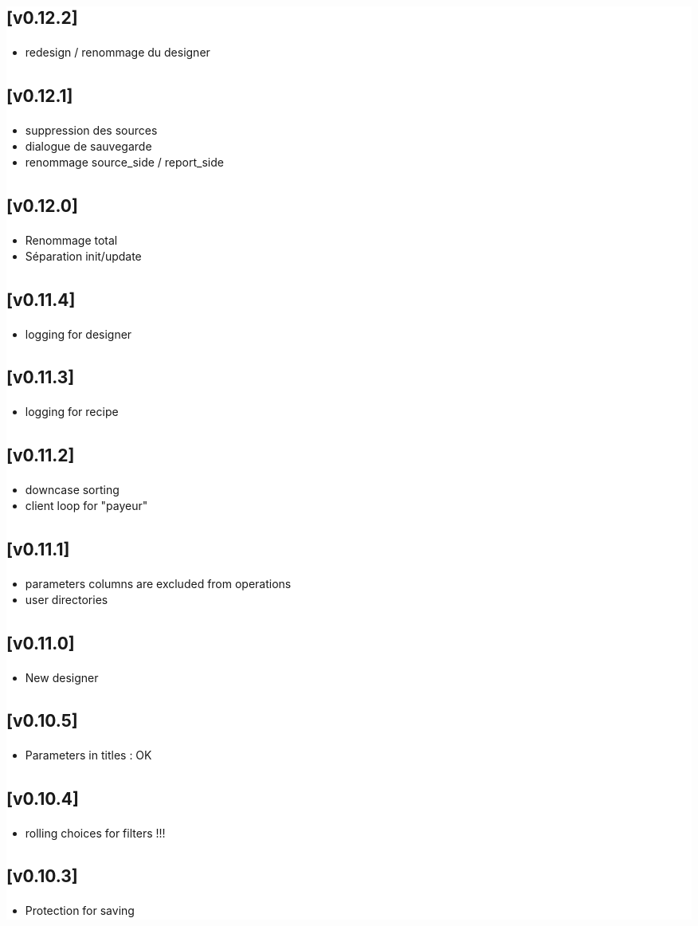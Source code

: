## [v0.12.2]

* redesign / renommage du designer

## [v0.12.1]

* suppression des sources
* dialogue de sauvegarde
* renommage source_side / report_side

## [v0.12.0]

* Renommage total
* Séparation init/update

## [v0.11.4]

* logging for designer

## [v0.11.3]

* logging for recipe

## [v0.11.2]

* downcase sorting
* client loop for "payeur"

## [v0.11.1]

* parameters columns are excluded from operations
* user directories

## [v0.11.0]

* New designer

## [v0.10.5]

* Parameters in titles : OK

## [v0.10.4]

* rolling choices for filters !!!

## [v0.10.3]

* Protection for saving
